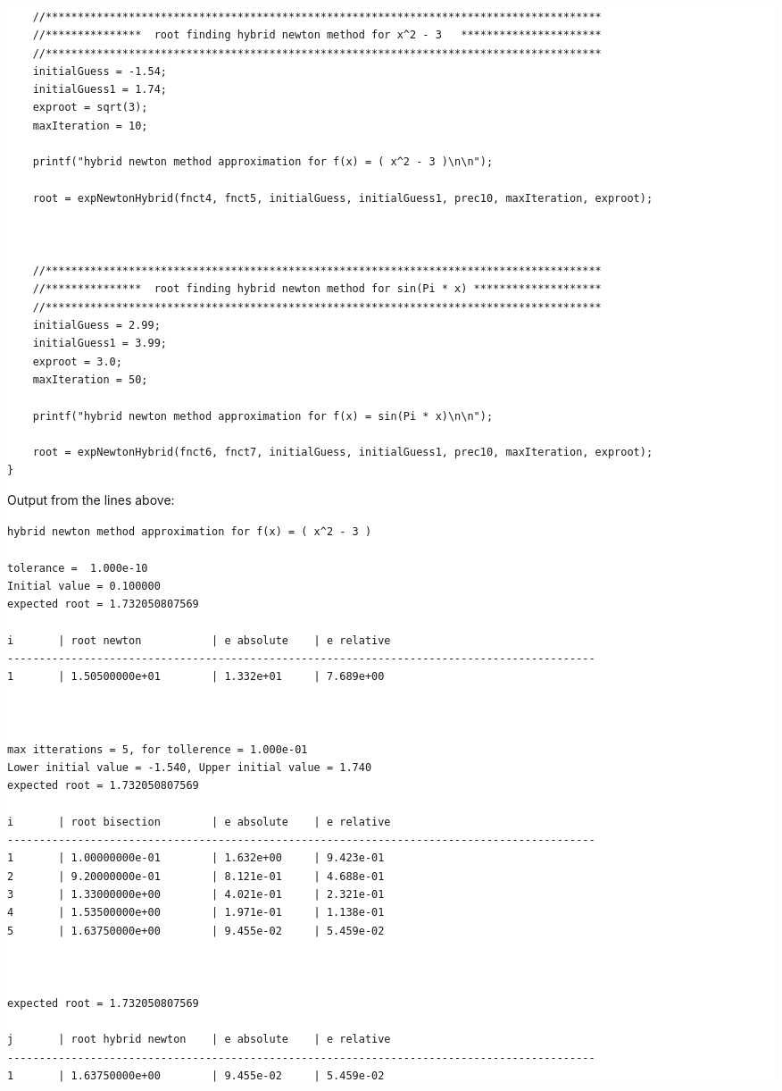         //***************************************************************************************
        //***************  root finding hybrid newton method for x^2 - 3   **********************
        //***************************************************************************************
        initialGuess = -1.54;
        initialGuess1 = 1.74;
        exproot = sqrt(3);
        maxIteration = 10;

        printf("hybrid newton method approximation for f(x) = ( x^2 - 3 )\n\n");

        root = expNewtonHybrid(fnct4, fnct5, initialGuess, initialGuess1, prec10, maxIteration, exproot);



        //***************************************************************************************
        //***************  root finding hybrid newton method for sin(Pi * x) ********************
        //***************************************************************************************
        initialGuess = 2.99;
        initialGuess1 = 3.99;
        exproot = 3.0;
        maxIteration = 50;

        printf("hybrid newton method approximation for f(x) = sin(Pi * x)\n\n");

        root = expNewtonHybrid(fnct6, fnct7, initialGuess, initialGuess1, prec10, maxIteration, exproot);
    }

Output from the lines above:

    hybrid newton method approximation for f(x) = ( x^2 - 3 )

    tolerance =  1.000e-10
    Initial value = 0.100000
    expected root = 1.732050807569

    i       | root newton           | e absolute    | e relative
    --------------------------------------------------------------------------------------------
    1       | 1.50500000e+01        | 1.332e+01     | 7.689e+00



    max itterations = 5, for tollerence = 1.000e-01
    Lower initial value = -1.540, Upper initial value = 1.740
    expected root = 1.732050807569

    i       | root bisection        | e absolute    | e relative
    --------------------------------------------------------------------------------------------
    1       | 1.00000000e-01        | 1.632e+00     | 9.423e-01
    2       | 9.20000000e-01        | 8.121e-01     | 4.688e-01
    3       | 1.33000000e+00        | 4.021e-01     | 2.321e-01
    4       | 1.53500000e+00        | 1.971e-01     | 1.138e-01
    5       | 1.63750000e+00        | 9.455e-02     | 5.459e-02



    expected root = 1.732050807569

    j       | root hybrid newton    | e absolute    | e relative
    --------------------------------------------------------------------------------------------
    1       | 1.63750000e+00        | 9.455e-02     | 5.459e-02
